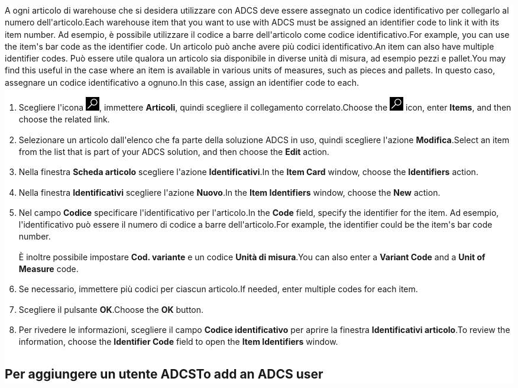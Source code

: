 <span data-ttu-id="f4272-121">A ogni articolo di warehouse che si desidera utilizzare con ADCS deve essere assegnato un codice identificativo per collegarlo al numero dell'articolo.</span><span class="sxs-lookup"><span data-stu-id="f4272-121">Each warehouse item that you want to use with ADCS must be assigned an identifier code to link it with its item number.</span></span> <span data-ttu-id="f4272-122">Ad esempio, è possibile utilizzare il codice a barre dell'articolo come codice identificativo.</span><span class="sxs-lookup"><span data-stu-id="f4272-122">For example, you can use the item's bar code as the identifier code.</span></span> <span data-ttu-id="f4272-123">Un articolo può anche avere più codici identificativo.</span><span class="sxs-lookup"><span data-stu-id="f4272-123">An item can also have multiple identifier codes.</span></span> <span data-ttu-id="f4272-124">Può essere utile qualora un articolo sia disponibile in diverse unità di misura, ad esempio pezzi e pallet.</span><span class="sxs-lookup"><span data-stu-id="f4272-124">You may find this useful in the case where an item is available in various units of measures, such as pieces and pallets.</span></span> <span data-ttu-id="f4272-125">In questo caso, assegnare un codice identificativo a ognuno.</span><span class="sxs-lookup"><span data-stu-id="f4272-125">In this case, assign an identifier code to each.</span></span>    

1.  <span data-ttu-id="f4272-126">Scegliere l'icona ![Cerca pagina o report](media/ui-search/search_small.png "Cerca pagina o report"), immettere **Articoli**, quindi scegliere il collegamento correlato.</span><span class="sxs-lookup"><span data-stu-id="f4272-126">Choose the ![Search for Page or Report](media/ui-search/search_small.png "Search for Page or Report icon") icon, enter **Items**, and then choose the related link.</span></span>  
2.  <span data-ttu-id="f4272-127">Selezionare un articolo dall'elenco che fa parte della soluzione ADCS in uso, quindi scegliere l'azione **Modifica**.</span><span class="sxs-lookup"><span data-stu-id="f4272-127">Select an item from the list that is part of your ADCS solution, and then choose the **Edit** action.</span></span>
3. <span data-ttu-id="f4272-128">Nella finestra **Scheda articolo** scegliere l'azione **Identificativi**.</span><span class="sxs-lookup"><span data-stu-id="f4272-128">In the **Item Card** window, choose the **Identifiers** action.</span></span>
4. <span data-ttu-id="f4272-129">Nella finestra **Identificativi** scegliere l'azione **Nuovo**.</span><span class="sxs-lookup"><span data-stu-id="f4272-129">In the **Item Identifiers** window, choose the **New** action.</span></span>
5. <span data-ttu-id="f4272-130">Nel campo **Codice**  specificare l'identificativo per l'articolo.</span><span class="sxs-lookup"><span data-stu-id="f4272-130">In the **Code** field, specify the identifier for the item.</span></span> <span data-ttu-id="f4272-131">Ad esempio, l'identificativo può essere il numero di codice a barre dell'articolo.</span><span class="sxs-lookup"><span data-stu-id="f4272-131">For example, the identifier could be the item's bar code number.</span></span>  

    <span data-ttu-id="f4272-132">È inoltre possibile impostare **Cod. variante** e un codice **Unità di misura**.</span><span class="sxs-lookup"><span data-stu-id="f4272-132">You can also enter a **Variant Code** and a **Unit of Measure** code.</span></span>  

6. <span data-ttu-id="f4272-133">Se necessario, immettere più codici per ciascun articolo.</span><span class="sxs-lookup"><span data-stu-id="f4272-133">If needed, enter multiple codes for each item.</span></span>
7. <span data-ttu-id="f4272-134">Scegliere il pulsante **OK**.</span><span class="sxs-lookup"><span data-stu-id="f4272-134">Choose the **OK** button.</span></span>  
8.  <span data-ttu-id="f4272-135">Per rivedere le informazioni, scegliere il campo **Codice identificativo** per aprire la finestra **Identificativi articolo**.</span><span class="sxs-lookup"><span data-stu-id="f4272-135">To review the information, choose the **Identifier Code** field to open the **Item Identifiers** window.</span></span>

## <a name="to-add-an-adcs-user"></a><span data-ttu-id="f4272-136">Per aggiungere un utente ADCS</span><span class="sxs-lookup"><span data-stu-id="f4272-136">To add an ADCS user</span></span>  